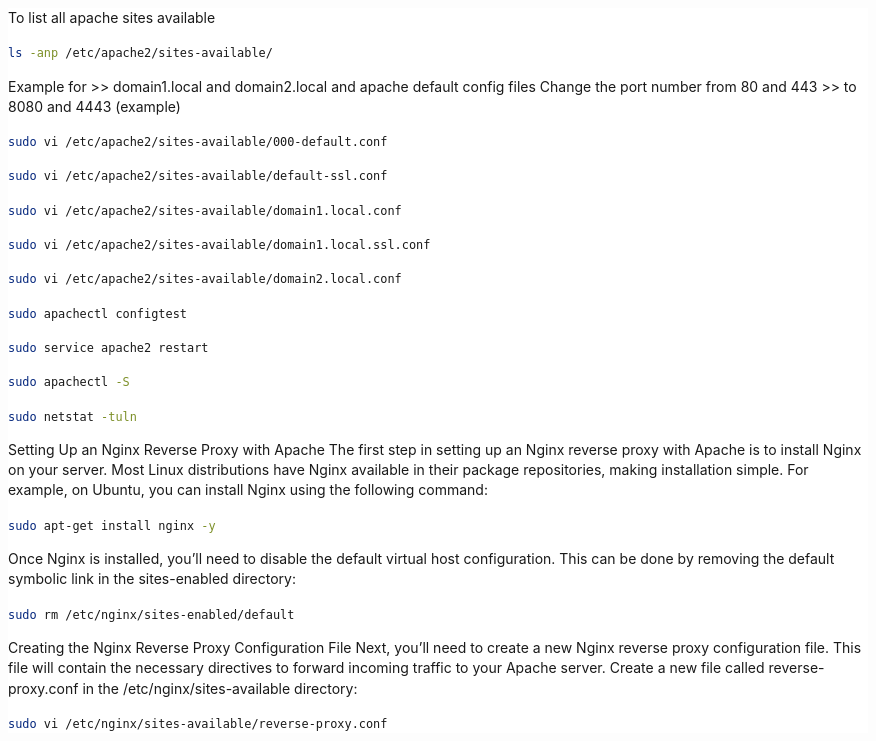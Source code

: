 To list all apache sites available
```bash
ls -anp /etc/apache2/sites-available/
```

Example for >> domain1.local and domain2.local and apache default config files
Change the port number from 80 and 443 >> to 8080 and 4443 (example)
```bash
sudo vi /etc/apache2/sites-available/000-default.conf
```
```bash
sudo vi /etc/apache2/sites-available/default-ssl.conf
```
```bash
sudo vi /etc/apache2/sites-available/domain1.local.conf
```
```bash
sudo vi /etc/apache2/sites-available/domain1.local.ssl.conf
```
```bash
sudo vi /etc/apache2/sites-available/domain2.local.conf
```

```bash
sudo apachectl configtest
```

```bash
sudo service apache2 restart
```

```bash
sudo apachectl -S
```

```bash
sudo netstat -tuln
```

Setting Up an Nginx Reverse Proxy with Apache
The first step in setting up an Nginx reverse proxy with Apache is to install Nginx on your server. Most Linux distributions have Nginx available in their package repositories, making installation simple. For example, on Ubuntu, you can install Nginx using the following command:
```bash
sudo apt-get install nginx -y
```

Once Nginx is installed, you’ll need to disable the default virtual host configuration. This can be done by removing the default symbolic link in the sites-enabled directory:
```bash
sudo rm /etc/nginx/sites-enabled/default
```

Creating the Nginx Reverse Proxy Configuration File
Next, you’ll need to create a new Nginx reverse proxy configuration file. This file will contain the necessary directives to forward incoming traffic to your Apache server. Create a new file called reverse-proxy.conf in the /etc/nginx/sites-available directory:
```bash
sudo vi /etc/nginx/sites-available/reverse-proxy.conf
```
